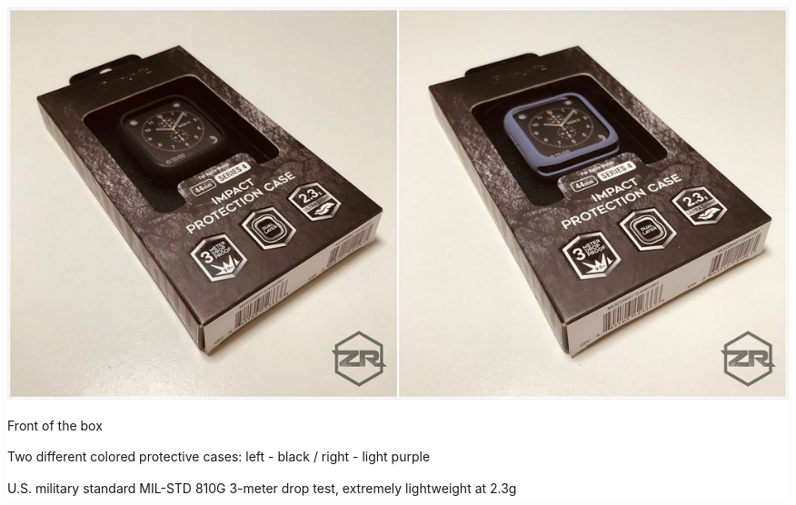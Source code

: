 ![Front of the box](/assets/a66ce3dc8bb9/1*-i3rLhQgb4DjbICi123_OA.jpeg)

Front of the box

Two different colored protective cases: left - black / right - light purple

U.S. military standard MIL-STD 810G 3-meter drop test, extremely lightweight at 2.3g


